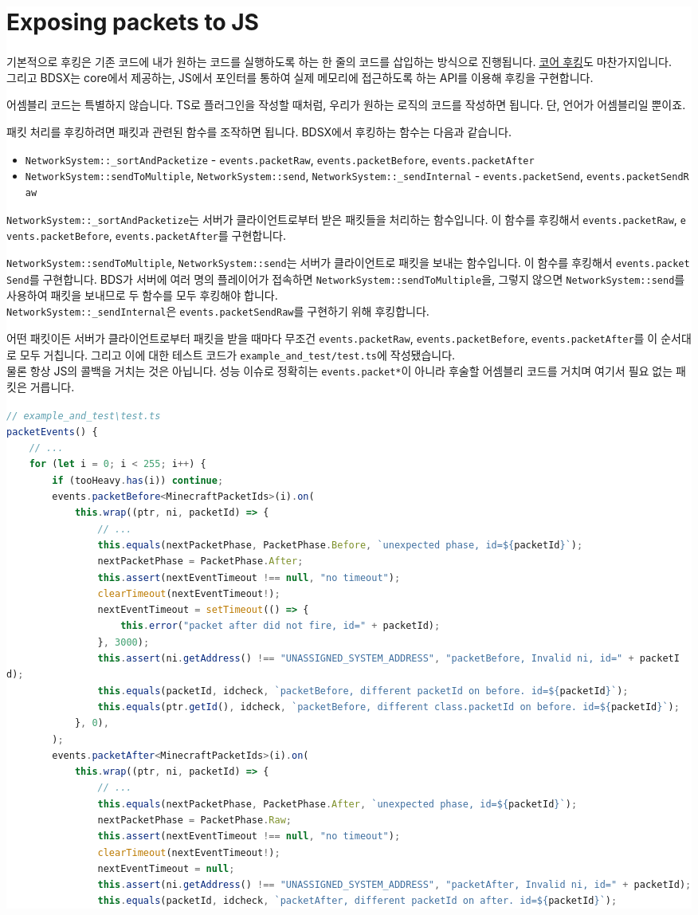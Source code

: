 # Exposing packets to JS

기본적으로 후킹은 기존 코드에 내가 원하는 코드를 실행하도록 하는 한 줄의 코드를 삽입하는 방식으로 진행됩니다. [코어 후킹](core.md)도 마찬가지입니다.\
그리고 BDSX는 core에서 제공하는, JS에서 포인터를 통하여 실제 메모리에 접근하도록 하는 API를 이용해 후킹을 구현합니다.

어셈블리 코드는 특별하지 않습니다. TS로 플러그인을 작성할 때처럼, 우리가 원하는 로직의 코드를 작성하면 됩니다. 단, 언어가 어셈블리일 뿐이죠.

패킷 처리를 후킹하려면 패킷과 관련된 함수를 조작하면 됩니다.
BDSX에서 후킹하는 함수는 다음과 같습니다.

-   `NetworkSystem::_sortAndPacketize` - `events.packetRaw`, `events.packetBefore`, `events.packetAfter`
-   `NetworkSystem::sendToMultiple`, `NetworkSystem::send`, `NetworkSystem::_sendInternal` - `events.packetSend`, `events.packetSendRaw`

`NetworkSystem::_sortAndPacketize`는 서버가 클라이언트로부터 받은 패킷들을 처리하는 함수입니다. 이 함수를 후킹해서 `events.packetRaw`, `events.packetBefore`, `events.packetAfter`를 구현합니다.

`NetworkSystem::sendToMultiple`, `NetworkSystem::send`는 서버가 클라이언트로 패킷을 보내는 함수입니다. 이 함수를 후킹해서 `events.packetSend`를 구현합니다. BDS가 서버에 여러 명의 플레이어가 접속하면 `NetworkSystem::sendToMultiple`을, 그렇지 않으면 `NetworkSystem::send`를 사용하여 패킷을 보내므로 두 함수를 모두 후킹해야 합니다.\
`NetworkSystem::_sendInternal`은 `events.packetSendRaw`를 구현하기 위해 후킹합니다.

어떤 패킷이든 서버가 클라이언트로부터 패킷을 받을 때마다 무조건 `events.packetRaw`, `events.packetBefore`, `events.packetAfter`를 이 순서대로 모두 거칩니다. 그리고 이에 대한 테스트 코드가 `example_and_test/test.ts`에 작성됐습니다.\
물론 항상 JS의 콜백을 거치는 것은 아닙니다. 성능 이슈로 정확히는 `events.packet*`이 아니라 후술할 어셈블리 코드를 거치며 여기서 필요 없는 패킷은 거릅니다.

```ts
// example_and_test\test.ts
packetEvents() {
    // ...
    for (let i = 0; i < 255; i++) {
        if (tooHeavy.has(i)) continue;
        events.packetBefore<MinecraftPacketIds>(i).on(
            this.wrap((ptr, ni, packetId) => {
                // ...
                this.equals(nextPacketPhase, PacketPhase.Before, `unexpected phase, id=${packetId}`);
                nextPacketPhase = PacketPhase.After;
                this.assert(nextEventTimeout !== null, "no timeout");
                clearTimeout(nextEventTimeout!);
                nextEventTimeout = setTimeout(() => {
                    this.error("packet after did not fire, id=" + packetId);
                }, 3000);
                this.assert(ni.getAddress() !== "UNASSIGNED_SYSTEM_ADDRESS", "packetBefore, Invalid ni, id=" + packetId);
                this.equals(packetId, idcheck, `packetBefore, different packetId on before. id=${packetId}`);
                this.equals(ptr.getId(), idcheck, `packetBefore, different class.packetId on before. id=${packetId}`);
            }, 0),
        );
        events.packetAfter<MinecraftPacketIds>(i).on(
            this.wrap((ptr, ni, packetId) => {
                // ...
                this.equals(nextPacketPhase, PacketPhase.After, `unexpected phase, id=${packetId}`);
                nextPacketPhase = PacketPhase.Raw;
                this.assert(nextEventTimeout !== null, "no timeout");
                clearTimeout(nextEventTimeout!);
                nextEventTimeout = null;
                this.assert(ni.getAddress() !== "UNASSIGNED_SYSTEM_ADDRESS", "packetAfter, Invalid ni, id=" + packetId);
                this.equals(packetId, idcheck, `packetAfter, different packetId on after. id=${packetId}`);
```